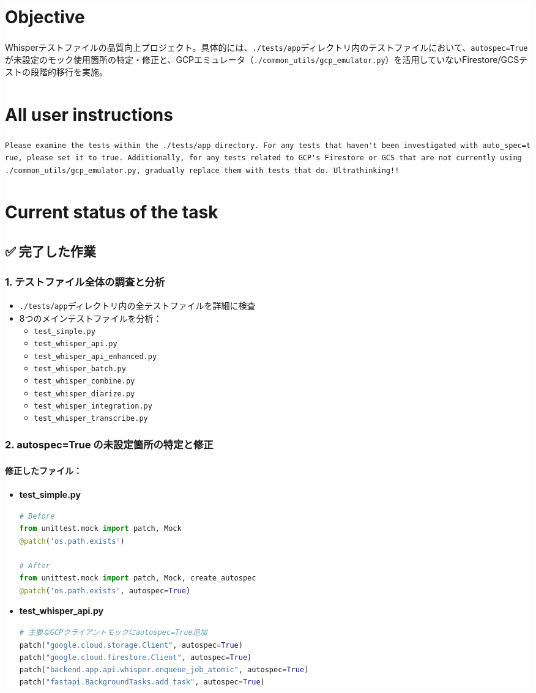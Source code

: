 # Objective

Whisperテストファイルの品質向上プロジェクト。具体的には、`./tests/app`ディレクトリ内のテストファイルにおいて、`autospec=True`が未設定のモック使用箇所の特定・修正と、GCPエミュレータ（`./common_utils/gcp_emulator.py`）を活用していないFirestore/GCSテストの段階的移行を実施。

# All user instructions

```
Please examine the tests within the ./tests/app directory. For any tests that haven't been investigated with auto_spec=true, please set it to true. Additionally, for any tests related to GCP's Firestore or GCS that are not currently using ./common_utils/gcp_emulator.py, gradually replace them with tests that do. Ultrathinking!!
```

# Current status of the task

## ✅ 完了した作業

### 1. テストファイル全体の調査と分析
- `./tests/app`ディレクトリ内の全テストファイルを詳細に検査
- 8つのメインテストファイルを分析：
  - `test_simple.py`
  - `test_whisper_api.py` 
  - `test_whisper_api_enhanced.py`
  - `test_whisper_batch.py`
  - `test_whisper_combine.py`
  - `test_whisper_diarize.py`
  - `test_whisper_integration.py`
  - `test_whisper_transcribe.py`

### 2. autospec=True の未設定箇所の特定と修正

#### 修正したファイル：
- **test_simple.py**
  ```python
  # Before
  from unittest.mock import patch, Mock
  @patch('os.path.exists')
  
  # After  
  from unittest.mock import patch, Mock, create_autospec
  @patch('os.path.exists', autospec=True)
  ```

- **test_whisper_api.py**
  ```python
  # 主要なGCPクライアントモックにautospec=True追加
  patch("google.cloud.storage.Client", autospec=True)
  patch("google.cloud.firestore.Client", autospec=True)
  patch("backend.app.api.whisper.enqueue_job_atomic", autospec=True)
  patch("fastapi.BackgroundTasks.add_task", autospec=True)
  ```
